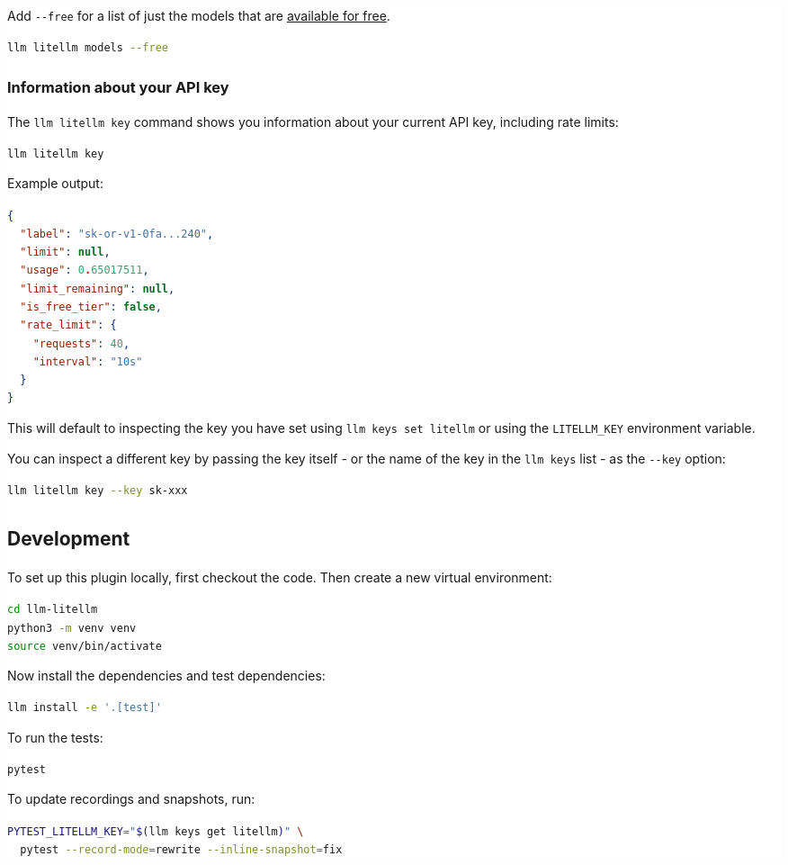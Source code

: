 Add `--free` for a list of just the models that are [available for free](https://litellm.ai/models?max_price=0).

```bash
llm litellm models --free
```

### Information about your API key

The `llm litellm key` command shows you information about your current API key, including rate limits:

```bash
llm litellm key
```

Example output:

```json
{
  "label": "sk-or-v1-0fa...240",
  "limit": null,
  "usage": 0.65017511,
  "limit_remaining": null,
  "is_free_tier": false,
  "rate_limit": {
    "requests": 40,
    "interval": "10s"
  }
}
```

This will default to inspecting the key you have set using `llm keys set litellm` or using the `LITELLM_KEY` environment variable.

You can inspect a different key by passing the key itself - or the name of the key in the `llm keys` list - as the `--key` option:

```bash
llm litellm key --key sk-xxx
```

## Development

To set up this plugin locally, first checkout the code. Then create a new virtual environment:

```bash
cd llm-litellm
python3 -m venv venv
source venv/bin/activate
```

Now install the dependencies and test dependencies:

```bash
llm install -e '.[test]'
```

To run the tests:

```bash
pytest
```

To update recordings and snapshots, run:

```bash
PYTEST_LITELLM_KEY="$(llm keys get litellm)" \
  pytest --record-mode=rewrite --inline-snapshot=fix
```
